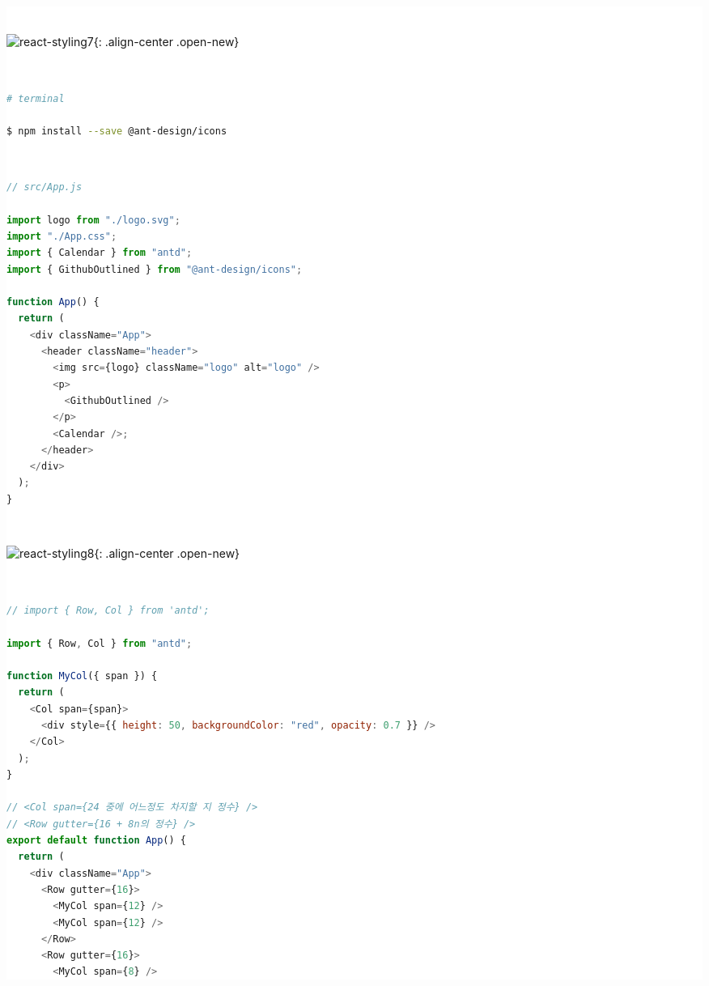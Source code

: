 <br>

![react-styling7](https://user-images.githubusercontent.com/62803763/131682127-1eecf66a-a19b-4985-afac-4b1826093993.PNG){: .align-center .open-new}

<br>

```bash
# terminal

$ npm install --save @ant-design/icons
```

<br>

```js
// src/App.js

import logo from "./logo.svg";
import "./App.css";
import { Calendar } from "antd";
import { GithubOutlined } from "@ant-design/icons";

function App() {
  return (
    <div className="App">
      <header className="header">
        <img src={logo} className="logo" alt="logo" />
        <p>
          <GithubOutlined />
        </p>
        <Calendar />;
      </header>
    </div>
  );
}
```

<br>

![react-styling8](https://user-images.githubusercontent.com/62803763/131682865-9055f257-a2d9-4399-b908-74c4e30eed7b.PNG){: .align-center .open-new}

<br>

```js
// import { Row, Col } from 'antd';

import { Row, Col } from "antd";

function MyCol({ span }) {
  return (
    <Col span={span}>
      <div style={{ height: 50, backgroundColor: "red", opacity: 0.7 }} />
    </Col>
  );
}

// <Col span={24 중에 어느정도 차지할 지 정수} />
// <Row gutter={16 + 8n의 정수} />
export default function App() {
  return (
    <div className="App">
      <Row gutter={16}>
        <MyCol span={12} />
        <MyCol span={12} />
      </Row>
      <Row gutter={16}>
        <MyCol span={8} />
```